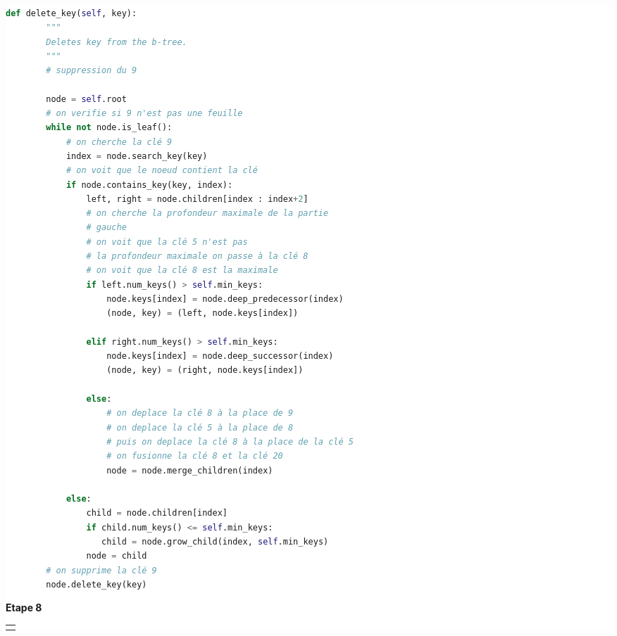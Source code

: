 ```py
def delete_key(self, key):
        """
        Deletes key from the b-tree.
        """
        # suppression du 9
        
        node = self.root
        # on verifie si 9 n'est pas une feuille
        while not node.is_leaf():
            # on cherche la clé 9
            index = node.search_key(key)
            # on voit que le noeud contient la clé
            if node.contains_key(key, index):
                left, right = node.children[index : index+2]
                # on cherche la profondeur maximale de la partie 
                # gauche
                # on voit que la clé 5 n'est pas 
                # la profondeur maximale on passe à la clé 8
                # on voit que la clé 8 est la maximale
                if left.num_keys() > self.min_keys:
                    node.keys[index] = node.deep_predecessor(index)
                    (node, key) = (left, node.keys[index])

                elif right.num_keys() > self.min_keys:
                    node.keys[index] = node.deep_successor(index) 
                    (node, key) = (right, node.keys[index])

                else:
                    # on deplace la clé 8 à la place de 9
                    # on deplace la clé 5 à la place de 8
                    # puis on deplace la clé 8 à la place de la clé 5
                    # on fusionne la clé 8 et la clé 20
                    node = node.merge_children(index)

            else:
                child = node.children[index]
                if child.num_keys() <= self.min_keys:
                   child = node.grow_child(index, self.min_keys)
                node = child
        # on supprime la clé 9
        node.delete_key(key)


```
</td>
</tr>
</table>


**Etape 8**
<table>
<tr>
<td>